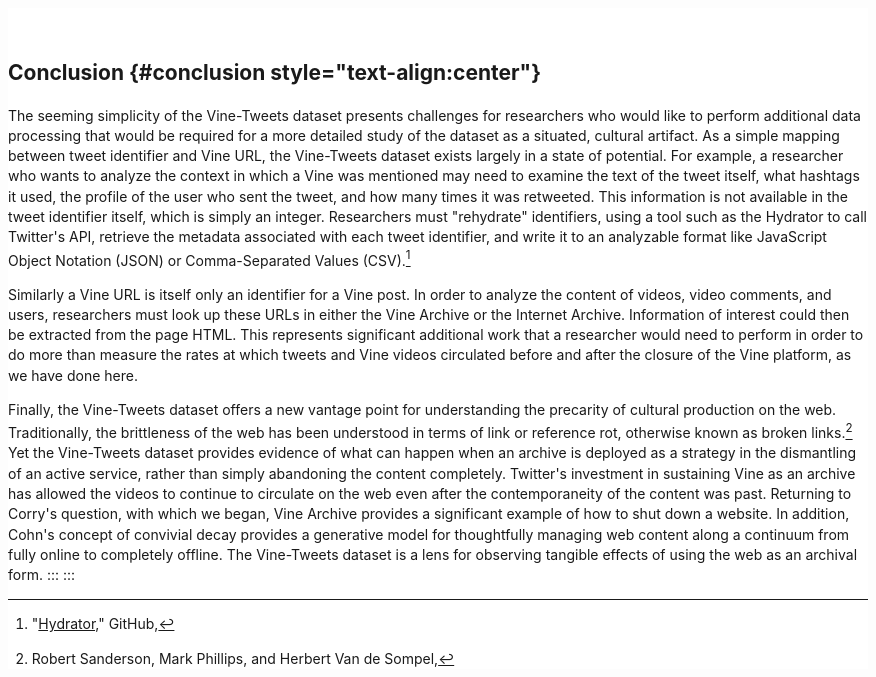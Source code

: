  

**Conclusion** {#conclusion style="text-align:center"}
--------------

The seeming simplicity of the Vine-Tweets dataset presents challenges
for researchers who would like to perform additional data processing
that would be required for a more detailed study of the dataset as a
situated, cultural artifact. As a simple mapping between tweet
identifier and Vine URL, the Vine-Tweets dataset exists largely in a
state of potential. For example, a researcher who wants to analyze the
context in which a Vine was mentioned may need to examine the text of
the tweet itself, what hashtags it used, the profile of the user who
sent the tweet, and how many times it was retweeted. This information is
not available in the tweet identifier itself, which is simply an
integer. Researchers must "rehydrate" identifiers, using a tool such as
the Hydrator to call Twitter's API, retrieve the metadata associated
with each tweet identifier, and write it to an analyzable format like
JavaScript Object Notation (JSON) or Comma-Separated Values (CSV).[^32]

Similarly a Vine URL is itself only an identifier for a Vine post. In
order to analyze the content of videos, video comments, and users,
researchers must look up these URLs in either the Vine Archive or the
Internet Archive. Information of interest could then be extracted from
the page HTML. This represents significant additional work that a
researcher would need to perform in order to do more than measure the
rates at which tweets and Vine videos circulated before and after the
closure of the Vine platform, as we have done here.

Finally, the Vine-Tweets dataset offers a new vantage point for
understanding the precarity of cultural production on the web.
Traditionally, the brittleness of the web has been understood in terms
of link or reference rot, otherwise known as broken links.[^33] Yet the
Vine-Tweets dataset provides evidence of what can happen when an archive
is deployed as a strategy in the dismantling of an active service,
rather than simply abandoning the content completely. Twitter's
investment in sustaining Vine as an archive has allowed the videos to
continue to circulate on the web even after the contemporaneity of the
content was past. Returning to Corry's question, with which we began,
Vine Archive provides a significant example of how to shut down a
website. In addition, Cohn's concept of convivial decay provides a
generative model for thoughtfully managing web content along a continuum
from fully online to completely offline. The Vine-Tweets dataset is a
lens for observing tangible effects of using the web as an archival
form.
:::
:::

[^1]: Christine A George, "Frances Corry provides a 'burning yellow'
    background for a burning ethical question," Twitter, March 23, 2017.

[^2]: Vine Support, \"[Fixing a bug in the Vine
    Archive,](https://medium.com/@vine/fixing-a-bug-in-the-vine-archive-47385e44ac2)\"
    Medium, May 19, 2017.

[^3]: Internet Archive (vine-tweets; accessed June 1, 2018),
    <https://archive.org/details/vine-tweets>.


[^4]: Jim Thatcher, \"[Living on Fumes: Digital Footprints, Data Fumes,
[^5]: Marisa Leavitt Cohn, \"[Convivial Decay: Entangled Lifetimes in a
[^6]: David Pogue, \"[12 Micro Video Apps Let You Shoot for Social
[^7]: Craig Smith, \"[27 Amazing Vine Statistics and Facts \| By the
[^8]: Antonio French, \"[Ferguson Police have dogs and shotguns. The
[^9]: Team Vine & Twitter, \"[Important News about
[^10]: Team Vine & Twitter, \"[Vine
[^11]: Team Vine & Twitter, \"[The Vine Camera &
[^12]: \"[Vine,](https://web.archive.org/web/20180109164116/https://vine.co/)\"
[^13]: \"[Vine
[^14]: Cohn, 1521.
[^15]: \"[Vine,](https://archiveteam.org/index.php?title=Vine)\" Archive
[^16]: \"[Main Page](https://www.archiveteam.org/),\" Archive Team,
[^17]: \"[ArchiveTeam
[^18]: \"[V](https://web.archive.org/web/20161105080751/)[i](https://web.archive.org/web/20161105080751/https://vine.co/)[ne,](https://web.archive.org/web/20161105080751/)\"
[^19]: \"[vine-grab,](https://github.com/ArchiveTeam/vine-grab)\"
[^20]: \"[Appraisal,](https://www2.archivists.org/glossary/terms/a/appraisal)\"
[^21]: Ed Summers and Ricardo Punzalan, \"[Bots, Seeds and People: Web
[^22]: \"[Justin.tv,](https://www.archiveteam.org/index.php?title=Justin.tv)\"
[^23]: Hans Booms, \"[Society and the Formation of a Documentary
[^24]: Tim Wu, *The Attention Merchants* (New York, Knopf, 2016).
[^25]: Sheila Jasanoff, *State of Knowledge: The Co-Production of
[^26]: \"[vine\_urls.py,](https://gist.github.com/edsu/88bb252cae8731a17a503d401bba48c4)\"
[^27]: Thatcher, "Living on Fumes."
[^28]: Amelia Acker, \"[Radical Appraisal Practices and the Mobile
[^29]: \"[Vine-Tweets
[^30]: José van Dijck, *The Culture of Connectivity* (London: Oxford
[^31]: Jenna Burrell. \"[How the Machine Thinks: Understanding Opacity
[^32]: \"[Hydrator,](https://github.com/docnow/hydrator)\" GitHub,
[^33]: Robert Sanderson, Mark Phillips, and Herbert Van de Sompel,